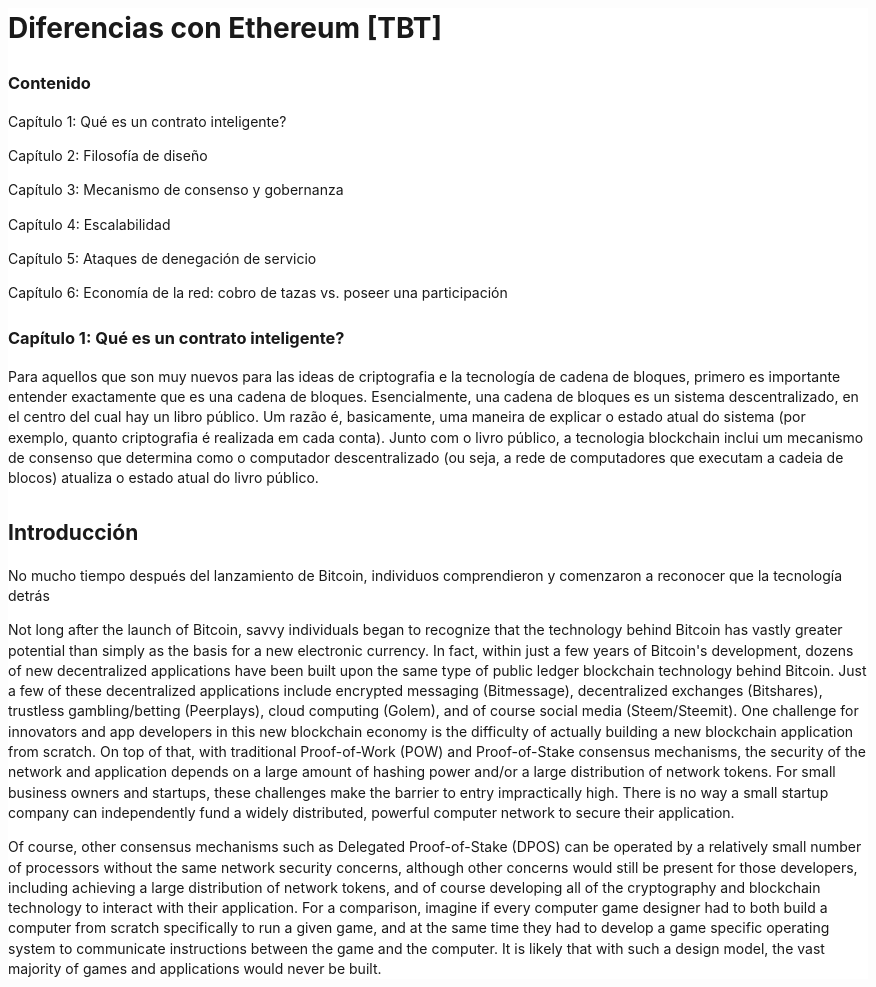 # Diferencias con Ethereum \[TBT\]

### Contenido

Capítulo 1: Qué es un contrato inteligente?

Capítulo 2: Filosofía de diseño

Capítulo 3: Mecanismo de consenso y gobernanza

Capítulo 4: Escalabilidad

Capítulo 5: Ataques de denegación de servicio

Capítulo 6: Economía de la red: cobro de tazas vs. poseer una participación



### Capítulo 1: Qué es un contrato inteligente?

Para aquellos que son muy nuevos para las ideas de criptografia e la tecnología de cadena de bloques, primero es importante entender exactamente que es una cadena de bloques. Esencialmente, una cadena de bloques es un sistema descentralizado, en el centro del cual hay un libro público. Um razão é, basicamente, uma maneira de explicar o estado atual do sistema \(por exemplo, quanto criptografia é realizada em cada conta\). Junto com o livro público, a tecnologia blockchain inclui um mecanismo de consenso que determina como o computador descentralizado \(ou seja, a rede de computadores que executam a cadeia de blocos\) atualiza o estado atual do livro público.

## Introducción

No mucho tiempo después del lanzamiento de Bitcoin, individuos comprendieron y comenzaron a reconocer que la tecnología detrás 

  
Not long after the launch of Bitcoin, savvy individuals began to recognize that the technology behind Bitcoin has vastly greater potential than simply as the basis for a new electronic currency. In fact, within just a few years of Bitcoin's development, dozens of new decentralized applications have been built upon the same type of public ledger blockchain technology behind Bitcoin. Just a few of these decentralized applications include encrypted messaging \(Bitmessage\), decentralized exchanges \(Bitshares\), trustless gambling/betting \(Peerplays\), cloud computing \(Golem\), and of course social media \(Steem/Steemit\). One challenge for innovators and app developers in this new blockchain economy is the difficulty of actually building a new blockchain application from scratch. On top of that, with traditional Proof-of-Work \(POW\) and Proof-of-Stake consensus mechanisms, the security of the network and application depends on a large amount of hashing power and/or a large distribution of network tokens. For small business owners and startups, these challenges make the barrier to entry impractically high. There is no way a small startup company can independently fund a widely distributed, powerful computer network to secure their application.

Of course, other consensus mechanisms such as Delegated Proof-of-Stake \(DPOS\) can be operated by a relatively small number of processors without the same network security concerns, although other concerns would still be present for those developers, including achieving a large distribution of network tokens, and of course developing all of the cryptography and blockchain technology to interact with their application. For a comparison, imagine if every computer game designer had to both build a computer from scratch specifically to run a given game, and at the same time they had to develop a game specific operating system to communicate instructions between the game and the computer. It is likely that with such a design model, the vast majority of games and applications would never be built.
